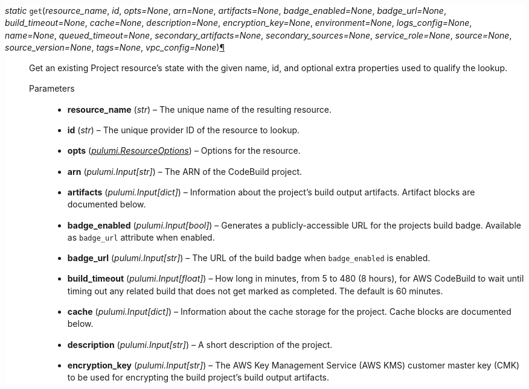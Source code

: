 <dl class="py method">
<dt id="pulumi_aws.codebuild.Project.get">
<em class="property">static </em><code class="sig-name descname">get</code><span class="sig-paren">(</span><em class="sig-param"><span class="n">resource_name</span></em>, <em class="sig-param"><span class="n">id</span></em>, <em class="sig-param"><span class="n">opts</span><span class="o">=</span><span class="default_value">None</span></em>, <em class="sig-param"><span class="n">arn</span><span class="o">=</span><span class="default_value">None</span></em>, <em class="sig-param"><span class="n">artifacts</span><span class="o">=</span><span class="default_value">None</span></em>, <em class="sig-param"><span class="n">badge_enabled</span><span class="o">=</span><span class="default_value">None</span></em>, <em class="sig-param"><span class="n">badge_url</span><span class="o">=</span><span class="default_value">None</span></em>, <em class="sig-param"><span class="n">build_timeout</span><span class="o">=</span><span class="default_value">None</span></em>, <em class="sig-param"><span class="n">cache</span><span class="o">=</span><span class="default_value">None</span></em>, <em class="sig-param"><span class="n">description</span><span class="o">=</span><span class="default_value">None</span></em>, <em class="sig-param"><span class="n">encryption_key</span><span class="o">=</span><span class="default_value">None</span></em>, <em class="sig-param"><span class="n">environment</span><span class="o">=</span><span class="default_value">None</span></em>, <em class="sig-param"><span class="n">logs_config</span><span class="o">=</span><span class="default_value">None</span></em>, <em class="sig-param"><span class="n">name</span><span class="o">=</span><span class="default_value">None</span></em>, <em class="sig-param"><span class="n">queued_timeout</span><span class="o">=</span><span class="default_value">None</span></em>, <em class="sig-param"><span class="n">secondary_artifacts</span><span class="o">=</span><span class="default_value">None</span></em>, <em class="sig-param"><span class="n">secondary_sources</span><span class="o">=</span><span class="default_value">None</span></em>, <em class="sig-param"><span class="n">service_role</span><span class="o">=</span><span class="default_value">None</span></em>, <em class="sig-param"><span class="n">source</span><span class="o">=</span><span class="default_value">None</span></em>, <em class="sig-param"><span class="n">source_version</span><span class="o">=</span><span class="default_value">None</span></em>, <em class="sig-param"><span class="n">tags</span><span class="o">=</span><span class="default_value">None</span></em>, <em class="sig-param"><span class="n">vpc_config</span><span class="o">=</span><span class="default_value">None</span></em><span class="sig-paren">)</span><a class="headerlink" href="#pulumi_aws.codebuild.Project.get" title="Permalink to this definition">¶</a></dt>
<dd><p>Get an existing Project resource’s state with the given name, id, and optional extra
properties used to qualify the lookup.</p>
<dl class="field-list simple">
<dt class="field-odd">Parameters</dt>
<dd class="field-odd"><ul class="simple">
<li><p><strong>resource_name</strong> (<em>str</em>) – The unique name of the resulting resource.</p></li>
<li><p><strong>id</strong> (<em>str</em>) – The unique provider ID of the resource to lookup.</p></li>
<li><p><strong>opts</strong> (<a class="reference internal" href="../../pulumi/#pulumi.ResourceOptions" title="pulumi.ResourceOptions"><em>pulumi.ResourceOptions</em></a>) – Options for the resource.</p></li>
<li><p><strong>arn</strong> (<em>pulumi.Input</em><em>[</em><em>str</em><em>]</em>) – The ARN of the CodeBuild project.</p></li>
<li><p><strong>artifacts</strong> (<em>pulumi.Input</em><em>[</em><em>dict</em><em>]</em>) – Information about the project’s build output artifacts. Artifact blocks are documented below.</p></li>
<li><p><strong>badge_enabled</strong> (<em>pulumi.Input</em><em>[</em><em>bool</em><em>]</em>) – Generates a publicly-accessible URL for the projects build badge. Available as <code class="docutils literal notranslate"><span class="pre">badge_url</span></code> attribute when enabled.</p></li>
<li><p><strong>badge_url</strong> (<em>pulumi.Input</em><em>[</em><em>str</em><em>]</em>) – The URL of the build badge when <code class="docutils literal notranslate"><span class="pre">badge_enabled</span></code> is enabled.</p></li>
<li><p><strong>build_timeout</strong> (<em>pulumi.Input</em><em>[</em><em>float</em><em>]</em>) – How long in minutes, from 5 to 480 (8 hours), for AWS CodeBuild to wait until timing out any related build that does not get marked as completed. The default is 60 minutes.</p></li>
<li><p><strong>cache</strong> (<em>pulumi.Input</em><em>[</em><em>dict</em><em>]</em>) – Information about the cache storage for the project. Cache blocks are documented below.</p></li>
<li><p><strong>description</strong> (<em>pulumi.Input</em><em>[</em><em>str</em><em>]</em>) – A short description of the project.</p></li>
<li><p><strong>encryption_key</strong> (<em>pulumi.Input</em><em>[</em><em>str</em><em>]</em>) – The AWS Key Management Service (AWS KMS) customer master key (CMK) to be used for encrypting the build project’s build output artifacts.</p></li>